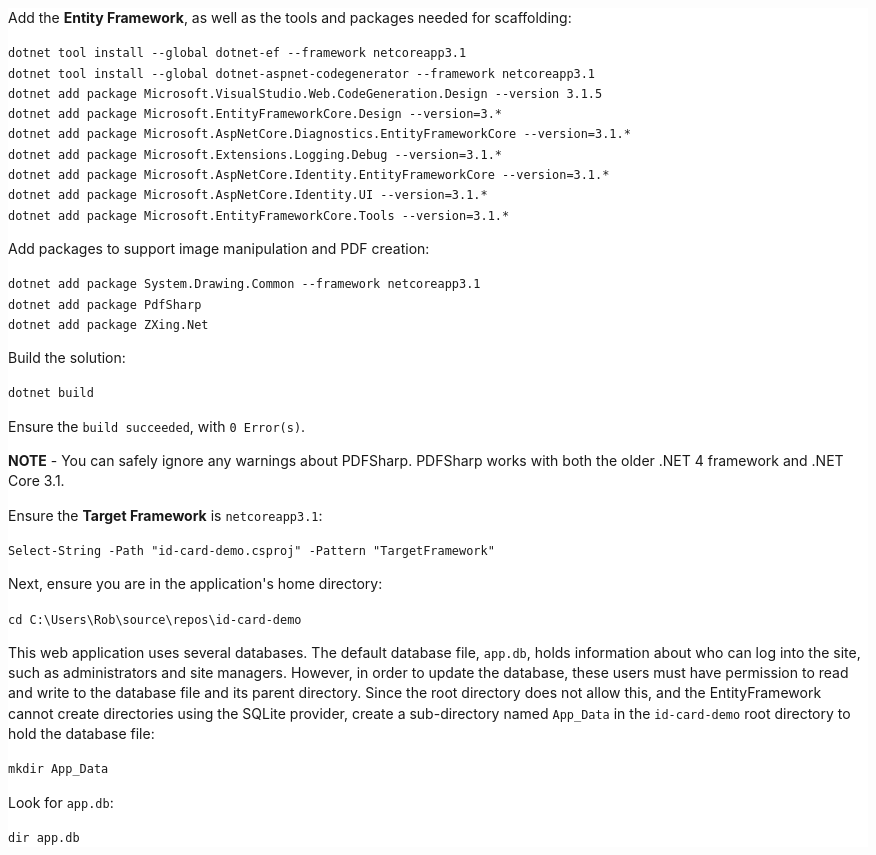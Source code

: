 Add the **Entity Framework**, as well as the tools and packages needed for scaffolding:

```
dotnet tool install --global dotnet-ef --framework netcoreapp3.1
dotnet tool install --global dotnet-aspnet-codegenerator --framework netcoreapp3.1
dotnet add package Microsoft.VisualStudio.Web.CodeGeneration.Design --version 3.1.5
dotnet add package Microsoft.EntityFrameworkCore.Design --version=3.*
dotnet add package Microsoft.AspNetCore.Diagnostics.EntityFrameworkCore --version=3.1.*
dotnet add package Microsoft.Extensions.Logging.Debug --version=3.1.*
dotnet add package Microsoft.AspNetCore.Identity.EntityFrameworkCore --version=3.1.*
dotnet add package Microsoft.AspNetCore.Identity.UI --version=3.1.*
dotnet add package Microsoft.EntityFrameworkCore.Tools --version=3.1.*
```

Add packages to support image manipulation and PDF creation:

```
dotnet add package System.Drawing.Common --framework netcoreapp3.1
dotnet add package PdfSharp
dotnet add package ZXing.Net
```

Build the solution:

```
dotnet build
```

Ensure the ```build succeeded```, with ```0 Error(s)```.

**NOTE** - You can safely ignore any warnings about PDFSharp. PDFSharp works with both the older .NET 4 framework and .NET Core 3.1.

Ensure the **Target Framework** is ```netcoreapp3.1```:

```
Select-String -Path "id-card-demo.csproj" -Pattern "TargetFramework"
```

Next, ensure you are in the application's home directory:

```
cd C:\Users\Rob\source\repos\id-card-demo
```

This web application uses several databases. The default database file, ```app.db```, holds information about who can log into the site, such as administrators and site managers. However, in order to update the database, these users must have permission to read and write to the database file and its parent directory. Since the root directory does not allow this, and the EntityFramework cannot create directories using the SQLite provider, create a sub-directory named ```App_Data``` in the ```id-card-demo``` root directory to hold the database file:

```
mkdir App_Data
```

Look for ```app.db```:

```
dir app.db
```
